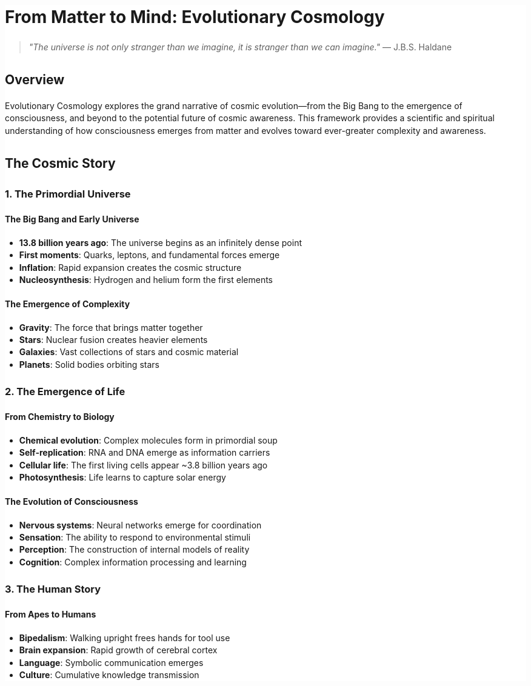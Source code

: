 # From Matter to Mind: Evolutionary Cosmology

> *"The universe is not only stranger than we imagine, it is stranger than we can imagine."* — J.B.S. Haldane

## Overview

Evolutionary Cosmology explores the grand narrative of cosmic evolution—from the Big Bang to the emergence of consciousness, and beyond to the potential future of cosmic awareness. This framework provides a scientific and spiritual understanding of how consciousness emerges from matter and evolves toward ever-greater complexity and awareness.

## The Cosmic Story

### 1. The Primordial Universe

#### The Big Bang and Early Universe
- **13.8 billion years ago**: The universe begins as an infinitely dense point
- **First moments**: Quarks, leptons, and fundamental forces emerge
- **Inflation**: Rapid expansion creates the cosmic structure
- **Nucleosynthesis**: Hydrogen and helium form the first elements

#### The Emergence of Complexity
- **Gravity**: The force that brings matter together
- **Stars**: Nuclear fusion creates heavier elements
- **Galaxies**: Vast collections of stars and cosmic material
- **Planets**: Solid bodies orbiting stars

### 2. The Emergence of Life

#### From Chemistry to Biology
- **Chemical evolution**: Complex molecules form in primordial soup
- **Self-replication**: RNA and DNA emerge as information carriers
- **Cellular life**: The first living cells appear ~3.8 billion years ago
- **Photosynthesis**: Life learns to capture solar energy

#### The Evolution of Consciousness
- **Nervous systems**: Neural networks emerge for coordination
- **Sensation**: The ability to respond to environmental stimuli
- **Perception**: The construction of internal models of reality
- **Cognition**: Complex information processing and learning

### 3. The Human Story

#### From Apes to Humans
- **Bipedalism**: Walking upright frees hands for tool use
- **Brain expansion**: Rapid growth of cerebral cortex
- **Language**: Symbolic communication emerges
- **Culture**: Cumulative knowledge transmission
